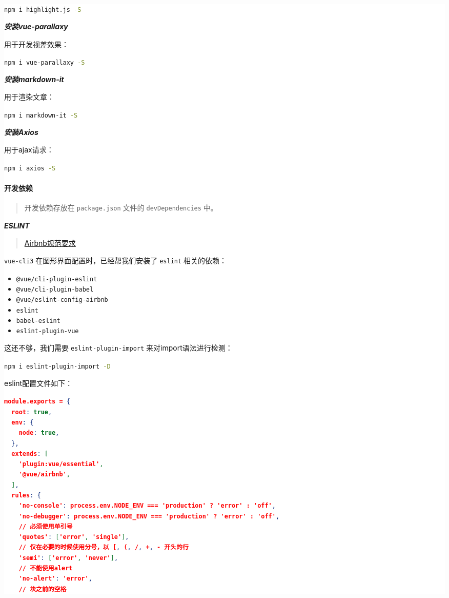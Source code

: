 ```bash
npm i highlight.js -S
```

***安装vue-parallaxy***  

用于开发视差效果：  

```bash
npm i vue-parallaxy -S
```

***安装markdown-it***  

用于渲染文章：  

```bash
npm i markdown-it -S
```

***安装Axios***  

用于ajax请求：  

```bash
npm i axios -S
```

#### 开发依赖

> 开发依赖存放在 `package.json` 文件的 `devDependencies` 中。

***ESLINT***  

> [Airbnb规范要求](https://github.com/airbnb/javascript)

`vue-cli3`  在图形界面配置时，已经帮我们安装了 `eslint` 相关的依赖：  

- `@vue/cli-plugin-eslint`
- `@vue/cli-plugin-babel`
- `@vue/eslint-config-airbnb`
- `eslint`
- `babel-eslint`
- `eslint-plugin-vue` 

这还不够，我们需要 `eslint-plugin-import` 来对import语法进行检测：  

```bash
npm i eslint-plugin-import -D
```

eslint配置文件如下：  

```json
module.exports = {
  root: true,
  env: {
    node: true,
  },
  extends: [
    'plugin:vue/essential',
    '@vue/airbnb',
  ],
  rules: {
    'no-console': process.env.NODE_ENV === 'production' ? 'error' : 'off',
    'no-debugger': process.env.NODE_ENV === 'production' ? 'error' : 'off',
    // 必须使用单引号
    'quotes': ['error', 'single'],
    // 仅在必要的时候使用分号，以 [, (, /, +, - 开头的行
    'semi': ['error', 'never'],
    // 不能使用alert
    'no-alert': 'error',
    // 块之前的空格
```